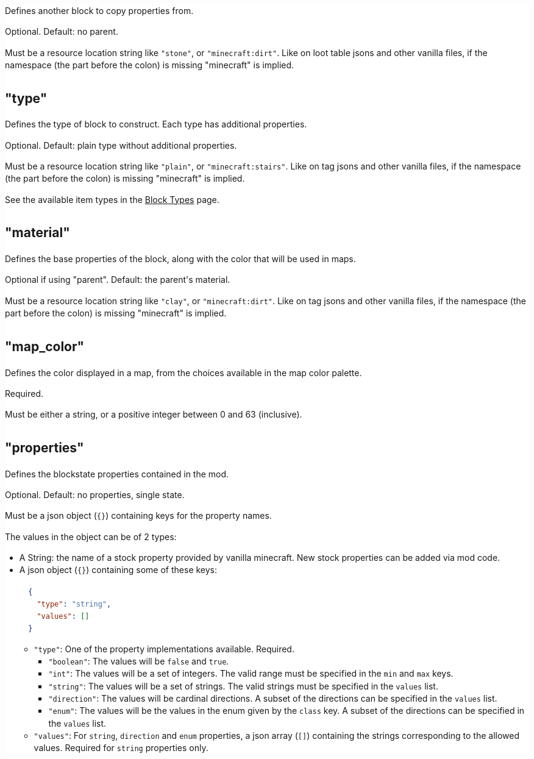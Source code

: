 Defines another block to copy properties from.

Optional. Default: no parent.

Must be a resource location string like `"stone"`, or `"minecraft:dirt"`. Like on loot table jsons and other vanilla files,
if the namespace (the part before the colon) is missing "minecraft" is implied.

## "type"

Defines the type of block to construct. Each type has additional properties.

Optional. Default: plain type without additional properties.

Must be a resource location string like `"plain"`, or `"minecraft:stairs"`. Like on tag jsons and other vanilla files,
if the namespace (the part before the colon) is missing "minecraft" is implied.

See the available item types in the [Block Types](./BlockTypes.md) page.

## "material"

Defines the base properties of the block, along with the color that will be used in maps.

Optional if using "parent". Default: the parent's material.

Must be a resource location string like `"clay"`, or `"minecraft:dirt"`. Like on tag jsons and other vanilla files,
if the namespace (the part before the colon) is missing "minecraft" is implied.

## "map_color"

Defines the color displayed in a map, from the choices available in the map color palette.

Required.

Must be either a string, or a positive integer between 0 and 63 (inclusive).

## "properties"

Defines the blockstate properties contained in the mod.

Optional. Default: no properties, single state.

Must be a json object (`{}`) containing keys for the property names.

The values in the object can be of 2 types:
* A String: the name of a stock property provided by vanilla minecraft. New stock properties can be added via mod code.
* A json object (`{}`) containing some of these keys:
    ```json
      {
        "type": "string",
        "values": []
      } 
    ```
  * `"type"`: One of the property implementations available. Required.
    * `"boolean"`: The values will be `false` and `true`.
    * `"int"`: The values will be a set of integers. The valid range must be specified in the `min` and `max` keys.
    * `"string"`: The values will be a set of strings. The valid strings must be specified in the `values` list.
    * `"direction"`: The values will be cardinal directions. A subset of the directions can be specified in the `values` list.
    * `"enum"`: The values will be the values in the enum given by the `class` key. A subset of the directions can be specified in the `values` list.
  * `"values"`: For `string`, `direction` and `enum` properties, a json array (`[]`) containing the strings corresponding to the allowed values. Required for `string` properties only.